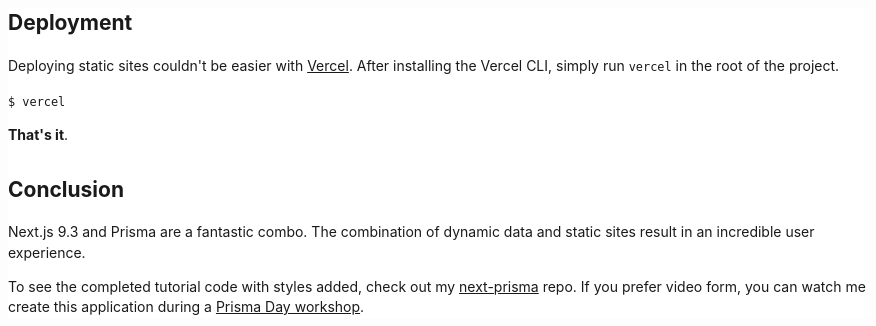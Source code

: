 ## Deployment

Deploying static sites couldn't be easier with [Vercel](https://vercel.com).
After installing the Vercel CLI, simply run `vercel` in the root of the project.

```bash
$ vercel
```

**That's it**.

## Conclusion

Next.js 9.3 and Prisma are a fantastic combo. The combination of dynamic data
and static sites result in an incredible user experience.

To see the completed tutorial code with styles added, check out my
[next-prisma](https://github.com/leerob/next-prisma) repo. If you prefer video
form, you can watch me create this application during a
[Prisma Day workshop](https://prisma.zoom.us/rec/share/6PwuN4zqyn9Of4XE-kvOUbUeF7i7T6a81yYbr_RZxEaE6v9ctLqFon6y4vLj2lxn).
